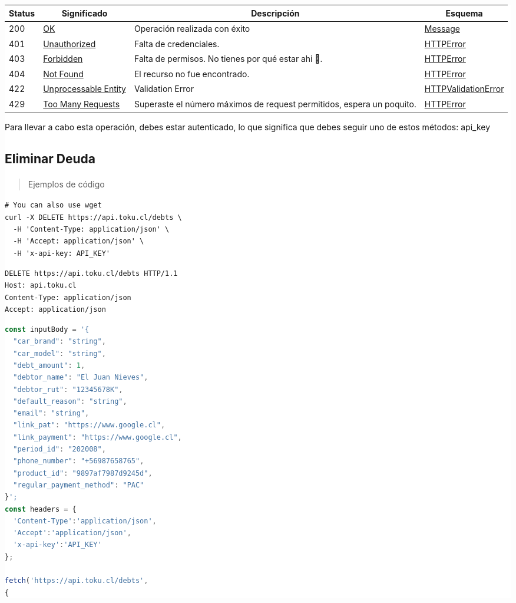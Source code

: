 |Status|Significado|Descripción|Esquema|
|---|---|---|---|
|200|[OK](https://tools.ietf.org/html/rfc7231#section-6.3.1)|Operación realizada con éxito|[Message](#schemamessage)|
|401|[Unauthorized](https://tools.ietf.org/html/rfc7235#section-3.1)|Falta de credenciales.|[HTTPError](#schemahttperror)|
|403|[Forbidden](https://tools.ietf.org/html/rfc7231#section-6.5.3)|Falta de permisos. No tienes por qué estar ahi 👀.|[HTTPError](#schemahttperror)|
|404|[Not Found](https://tools.ietf.org/html/rfc7231#section-6.5.4)|El recurso no fue encontrado.|[HTTPError](#schemahttperror)|
|422|[Unprocessable Entity](https://tools.ietf.org/html/rfc2518#section-10.3)|Validation Error|[HTTPValidationError](#schemahttpvalidationerror)|
|429|[Too Many Requests](https://tools.ietf.org/html/rfc6585#section-4)|Superaste el número máximos de request permitidos, espera un poquito.|[HTTPError](#schemahttperror)|

<aside class="warning">
Para llevar a cabo esta operación, debes estar autenticado, lo que significa que debes seguir uno de estos métodos: 
api_key
</aside>

## Eliminar Deuda

<a id="opIdEliminar_Deuda_debts_delete"></a>

> Ejemplos de código

```shell
# You can also use wget
curl -X DELETE https://api.toku.cl/debts \
  -H 'Content-Type: application/json' \
  -H 'Accept: application/json' \
  -H 'x-api-key: API_KEY'

```

```http
DELETE https://api.toku.cl/debts HTTP/1.1
Host: api.toku.cl
Content-Type: application/json
Accept: application/json

```

```javascript
const inputBody = '{
  "car_brand": "string",
  "car_model": "string",
  "debt_amount": 1,
  "debtor_name": "El Juan Nieves",
  "debtor_rut": "12345678K",
  "default_reason": "string",
  "email": "string",
  "link_pat": "https://www.google.cl",
  "link_payment": "https://www.google.cl",
  "period_id": "202008",
  "phone_number": "+56987658765",
  "product_id": "9897af7987d9245d",
  "regular_payment_method": "PAC"
}';
const headers = {
  'Content-Type':'application/json',
  'Accept':'application/json',
  'x-api-key':'API_KEY'
};

fetch('https://api.toku.cl/debts',
{
```